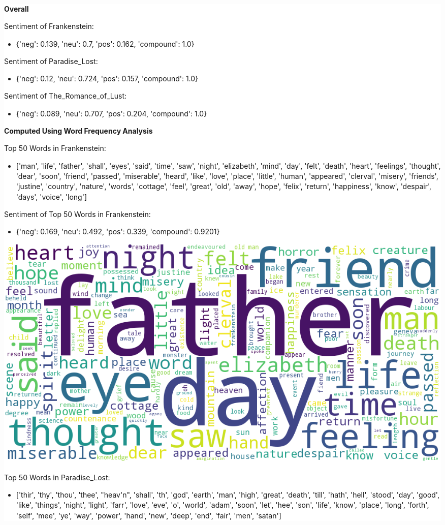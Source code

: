 **Overall**

Sentiment of Frankenstein:

- {'neg': 0.139, 'neu': 0.7, 'pos': 0.162, 'compound': 1.0}

Sentiment of Paradise_Lost:

- {'neg': 0.12, 'neu': 0.724, 'pos': 0.157, 'compound': 1.0}

Sentiment of The_Romance_of_Lust:

- {'neg': 0.089, 'neu': 0.707, 'pos': 0.204, 'compound': 1.0}

**Computed Using Word Frequency Analysis**

Top 50 Words in Frankenstein:

- ['man', 'life', 'father', 'shall', 'eyes', 'said', 'time', 'saw', 'night', 'elizabeth', 'mind', 'day', 'felt', 'death', 'heart', 'feelings', 'thought', 'dear', 'soon', 'friend', 'passed', 'miserable', 'heard', 'like', 'love', 'place', 'little', 'human', 'appeared', 'clerval', 'misery', 'friends', 'justine', 'country', 'nature', 'words', 'cottage', 'feel', 'great', 'old', 'away', 'hope', 'felix', 'return', 'happiness', 'know', 'despair', 'days', 'voice', 'long']

Sentiment of Top 50 Words in Frankenstein:

- {'neg': 0.169, 'neu': 0.492, 'pos': 0.339, 'compound': 0.9201}

![Frankenstein WF Word Cloud](https://github.com/vivienyuwenchen/TextMining/blob/master/Frankenstein_wf.png)

Top 50 Words in Paradise_Lost:

- ['thir', 'thy', 'thou', 'thee', "heav'n", 'shall', 'th', 'god', 'earth', 'man', 'high', 'great', 'death', 'till', 'hath', 'hell', 'stood', 'day', 'good', 'like', 'things', 'night', 'light', 'farr', 'love', 'eve', 'o', 'world', 'adam', 'soon', 'let', 'hee', 'son', 'life', 'know', 'place', 'long', 'forth', 'self', 'mee', 'ye', 'way', 'power', 'hand', 'new', 'deep', 'end', 'fair', 'men', 'satan']
